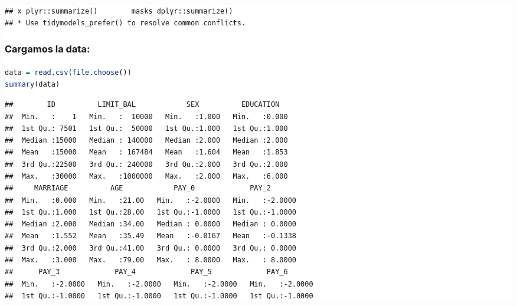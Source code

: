     ## x plyr::summarize()        masks dplyr::summarize()
    ## * Use tidymodels_prefer() to resolve common conflicts.

### Cargamos la data:

``` r
data = read.csv(file.choose())
summary(data)
```

    ##        ID          LIMIT_BAL            SEX          EDUCATION    
    ##  Min.   :    1   Min.   :  10000   Min.   :1.000   Min.   :0.000  
    ##  1st Qu.: 7501   1st Qu.:  50000   1st Qu.:1.000   1st Qu.:1.000  
    ##  Median :15000   Median : 140000   Median :2.000   Median :2.000  
    ##  Mean   :15000   Mean   : 167484   Mean   :1.604   Mean   :1.853  
    ##  3rd Qu.:22500   3rd Qu.: 240000   3rd Qu.:2.000   3rd Qu.:2.000  
    ##  Max.   :30000   Max.   :1000000   Max.   :2.000   Max.   :6.000  
    ##     MARRIAGE          AGE            PAY_0             PAY_2        
    ##  Min.   :0.000   Min.   :21.00   Min.   :-2.0000   Min.   :-2.0000  
    ##  1st Qu.:1.000   1st Qu.:28.00   1st Qu.:-1.0000   1st Qu.:-1.0000  
    ##  Median :2.000   Median :34.00   Median : 0.0000   Median : 0.0000  
    ##  Mean   :1.552   Mean   :35.49   Mean   :-0.0167   Mean   :-0.1338  
    ##  3rd Qu.:2.000   3rd Qu.:41.00   3rd Qu.: 0.0000   3rd Qu.: 0.0000  
    ##  Max.   :3.000   Max.   :79.00   Max.   : 8.0000   Max.   : 8.0000  
    ##      PAY_3             PAY_4             PAY_5             PAY_6        
    ##  Min.   :-2.0000   Min.   :-2.0000   Min.   :-2.0000   Min.   :-2.0000  
    ##  1st Qu.:-1.0000   1st Qu.:-1.0000   1st Qu.:-1.0000   1st Qu.:-1.0000  